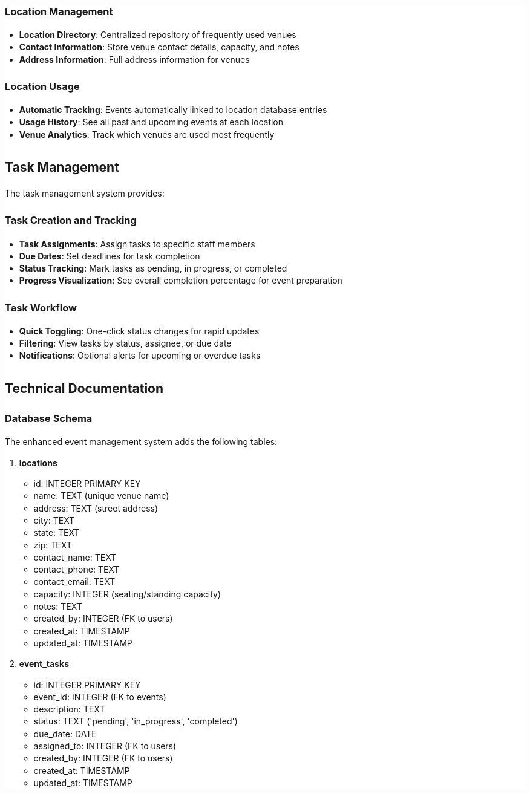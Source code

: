 ### Location Management
- **Location Directory**: Centralized repository of frequently used venues
- **Contact Information**: Store venue contact details, capacity, and notes
- **Address Information**: Full address information for venues

### Location Usage
- **Automatic Tracking**: Events automatically linked to location database entries
- **Usage History**: See all past and upcoming events at each location
- **Venue Analytics**: Track which venues are used most frequently

## Task Management

The task management system provides:

### Task Creation and Tracking
- **Task Assignments**: Assign tasks to specific staff members
- **Due Dates**: Set deadlines for task completion
- **Status Tracking**: Mark tasks as pending, in progress, or completed
- **Progress Visualization**: See overall completion percentage for event preparation

### Task Workflow
- **Quick Toggling**: One-click status changes for rapid updates
- **Filtering**: View tasks by status, assignee, or due date
- **Notifications**: Optional alerts for upcoming or overdue tasks

## Technical Documentation

### Database Schema

The enhanced event management system adds the following tables:

1. **locations**
   - id: INTEGER PRIMARY KEY
   - name: TEXT (unique venue name)
   - address: TEXT (street address)
   - city: TEXT
   - state: TEXT
   - zip: TEXT
   - contact_name: TEXT
   - contact_phone: TEXT
   - contact_email: TEXT
   - capacity: INTEGER (seating/standing capacity)
   - notes: TEXT
   - created_by: INTEGER (FK to users)
   - created_at: TIMESTAMP
   - updated_at: TIMESTAMP

2. **event_tasks**
   - id: INTEGER PRIMARY KEY
   - event_id: INTEGER (FK to events)
   - description: TEXT
   - status: TEXT ('pending', 'in_progress', 'completed')
   - due_date: DATE
   - assigned_to: INTEGER (FK to users)
   - created_by: INTEGER (FK to users)
   - created_at: TIMESTAMP
   - updated_at: TIMESTAMP
